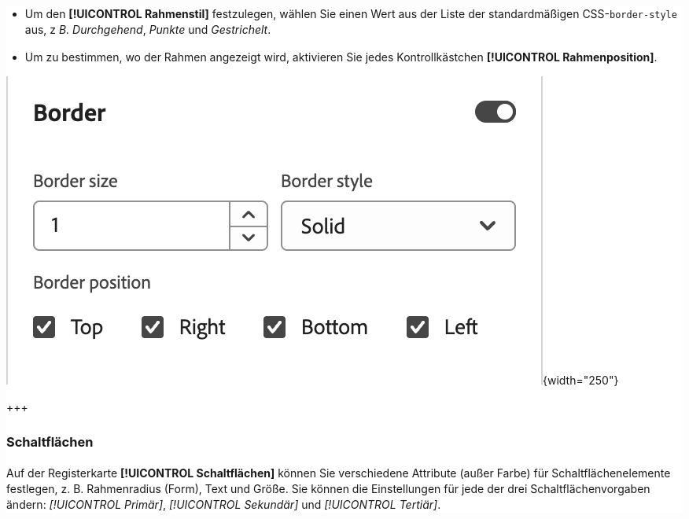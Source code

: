 * Um den **[!UICONTROL Rahmenstil]** festzulegen, wählen Sie einen Wert aus der Liste der standardmäßigen CSS-`border-style` aus, z _B. Durchgehend_, _Punkte_ und _Gestrichelt_.

* Um zu bestimmen, wo der Rahmen angezeigt wird, aktivieren Sie jedes Kontrollkästchen **[!UICONTROL Rahmenposition]**.

![Rahmenstile](./assets/email-theme-spacing-settings-borders.png){width="250"}

+++

### Schaltflächen

Auf der Registerkarte **[!UICONTROL Schaltflächen]** können Sie verschiedene Attribute (außer Farbe) für Schaltflächenelemente festlegen, z. B. Rahmenradius (Form), Text und Größe. Sie können die Einstellungen für jede der drei Schaltflächenvorgaben ändern: _[!UICONTROL Primär]_, _[!UICONTROL Sekundär]_ und _[!UICONTROL Tertiär]_.
